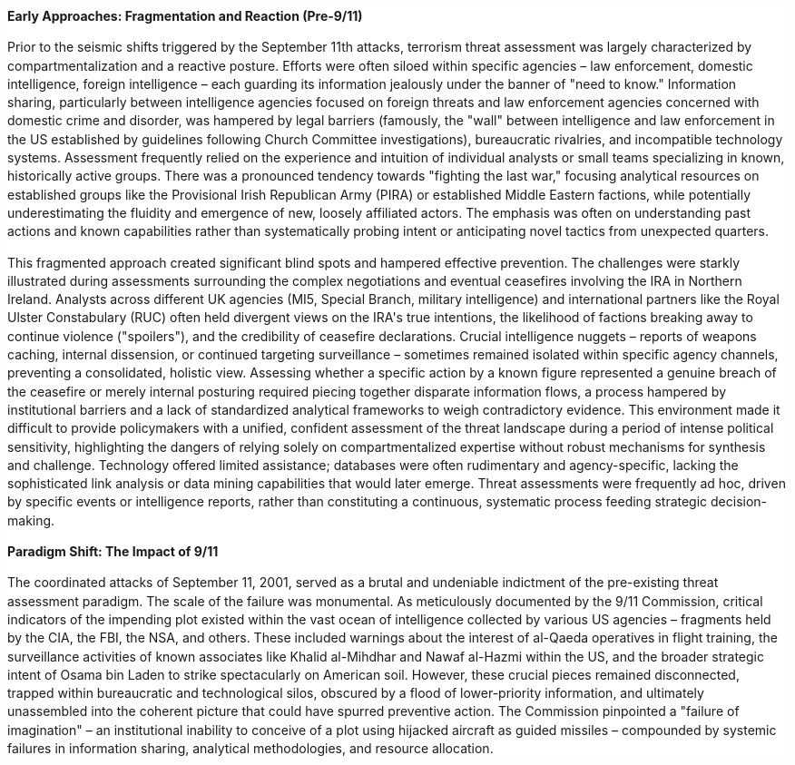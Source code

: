 **Early Approaches: Fragmentation and Reaction (Pre-9/11)**

Prior to the seismic shifts triggered by the September 11th attacks, terrorism threat assessment was largely characterized by compartmentalization and a reactive posture. Efforts were often siloed within specific agencies – law enforcement, domestic intelligence, foreign intelligence – each guarding its information jealously under the banner of "need to know." Information sharing, particularly between intelligence agencies focused on foreign threats and law enforcement agencies concerned with domestic crime and disorder, was hampered by legal barriers (famously, the "wall" between intelligence and law enforcement in the US established by guidelines following Church Committee investigations), bureaucratic rivalries, and incompatible technology systems. Assessment frequently relied on the experience and intuition of individual analysts or small teams specializing in known, historically active groups. There was a pronounced tendency towards "fighting the last war," focusing analytical resources on established groups like the Provisional Irish Republican Army (PIRA) or established Middle Eastern factions, while potentially underestimating the fluidity and emergence of new, loosely affiliated actors. The emphasis was often on understanding past actions and known capabilities rather than systematically probing intent or anticipating novel tactics from unexpected quarters.

This fragmented approach created significant blind spots and hampered effective prevention. The challenges were starkly illustrated during assessments surrounding the complex negotiations and eventual ceasefires involving the IRA in Northern Ireland. Analysts across different UK agencies (MI5, Special Branch, military intelligence) and international partners like the Royal Ulster Constabulary (RUC) often held divergent views on the IRA's true intentions, the likelihood of factions breaking away to continue violence ("spoilers"), and the credibility of ceasefire declarations. Crucial intelligence nuggets – reports of weapons caching, internal dissension, or continued targeting surveillance – sometimes remained isolated within specific agency channels, preventing a consolidated, holistic view. Assessing whether a specific action by a known figure represented a genuine breach of the ceasefire or merely internal posturing required piecing together disparate information flows, a process hampered by institutional barriers and a lack of standardized analytical frameworks to weigh contradictory evidence. This environment made it difficult to provide policymakers with a unified, confident assessment of the threat landscape during a period of intense political sensitivity, highlighting the dangers of relying solely on compartmentalized expertise without robust mechanisms for synthesis and challenge. Technology offered limited assistance; databases were often rudimentary and agency-specific, lacking the sophisticated link analysis or data mining capabilities that would later emerge. Threat assessments were frequently ad hoc, driven by specific events or intelligence reports, rather than constituting a continuous, systematic process feeding strategic decision-making.

**Paradigm Shift: The Impact of 9/11**

The coordinated attacks of September 11, 2001, served as a brutal and undeniable indictment of the pre-existing threat assessment paradigm. The scale of the failure was monumental. As meticulously documented by the 9/11 Commission, critical indicators of the impending plot existed within the vast ocean of intelligence collected by various US agencies – fragments held by the CIA, the FBI, the NSA, and others. These included warnings about the interest of al-Qaeda operatives in flight training, the surveillance activities of known associates like Khalid al-Mihdhar and Nawaf al-Hazmi within the US, and the broader strategic intent of Osama bin Laden to strike spectacularly on American soil. However, these crucial pieces remained disconnected, trapped within bureaucratic and technological silos, obscured by a flood of lower-priority information, and ultimately unassembled into the coherent picture that could have spurred preventive action. The Commission pinpointed a "failure of imagination" – an institutional inability to conceive of a plot using hijacked aircraft as guided missiles – compounded by systemic failures in information sharing, analytical methodologies, and resource allocation.
